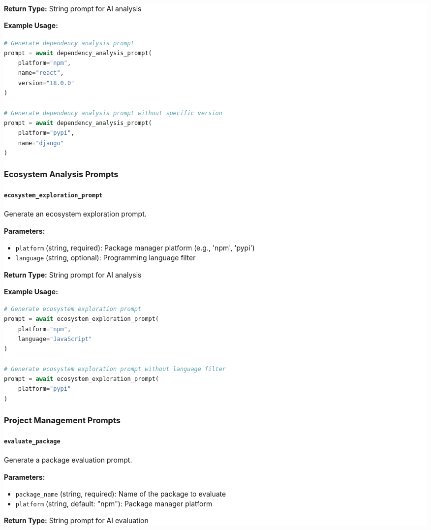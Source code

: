 **Return Type:** String prompt for AI analysis

**Example Usage:**
```python
# Generate dependency analysis prompt
prompt = await dependency_analysis_prompt(
    platform="npm",
    name="react",
    version="18.0.0"
)

# Generate dependency analysis prompt without specific version
prompt = await dependency_analysis_prompt(
    platform="pypi",
    name="django"
)
```

### Ecosystem Analysis Prompts

#### `ecosystem_exploration_prompt`

Generate an ecosystem exploration prompt.

**Parameters:**
- `platform` (string, required): Package manager platform (e.g., 'npm', 'pypi')
- `language` (string, optional): Programming language filter

**Return Type:** String prompt for AI analysis

**Example Usage:**
```python
# Generate ecosystem exploration prompt
prompt = await ecosystem_exploration_prompt(
    platform="npm",
    language="JavaScript"
)

# Generate ecosystem exploration prompt without language filter
prompt = await ecosystem_exploration_prompt(
    platform="pypi"
)
```

### Project Management Prompts

#### `evaluate_package`

Generate a package evaluation prompt.

**Parameters:**
- `package_name` (string, required): Name of the package to evaluate
- `platform` (string, default: "npm"): Package manager platform

**Return Type:** String prompt for AI evaluation
